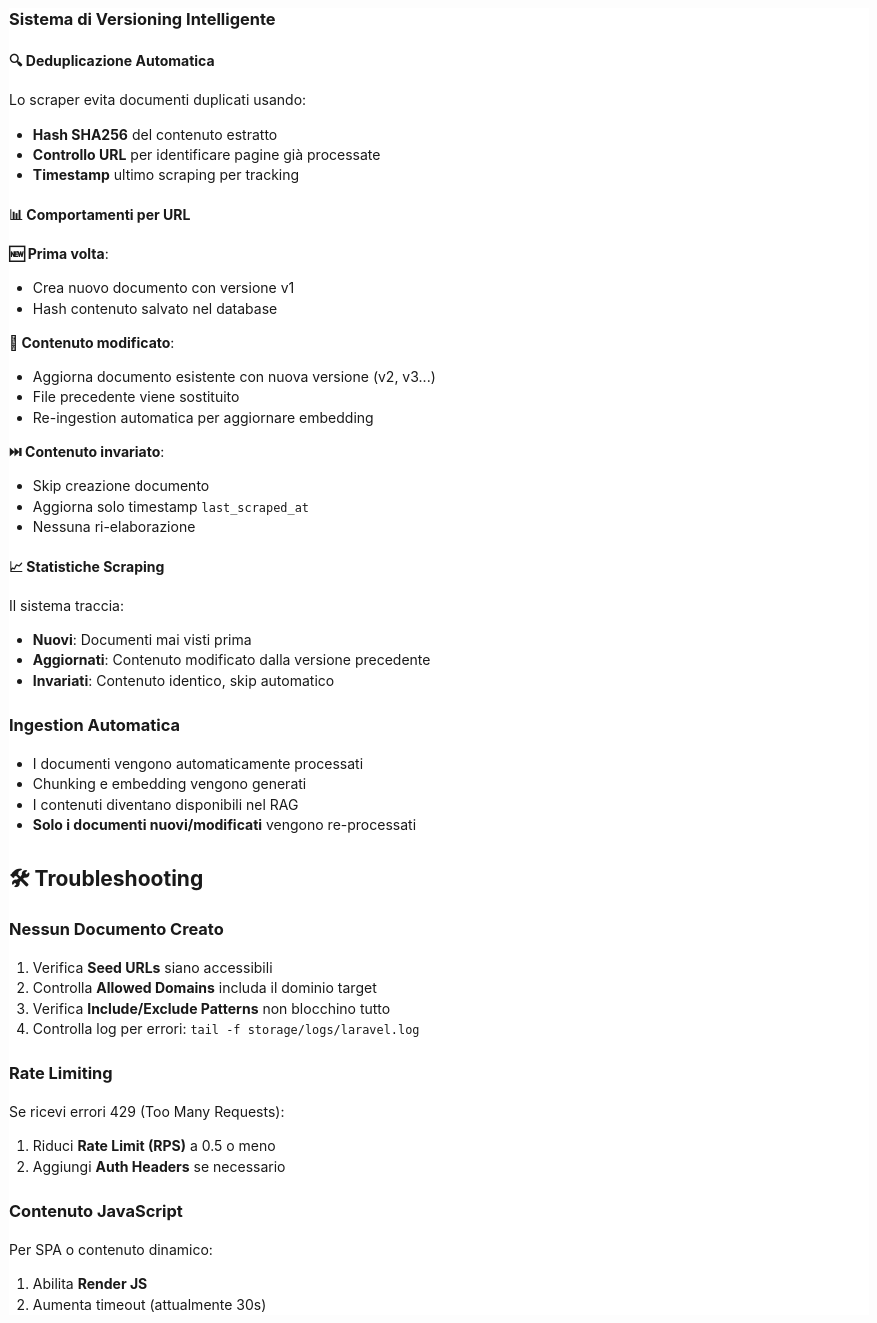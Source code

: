 ### **Sistema di Versioning Intelligente**

#### **🔍 Deduplicazione Automatica**
Lo scraper evita documenti duplicati usando:
- **Hash SHA256** del contenuto estratto
- **Controllo URL** per identificare pagine già processate
- **Timestamp** ultimo scraping per tracking

#### **📊 Comportamenti per URL**

**🆕 Prima volta**: 
- Crea nuovo documento con versione v1
- Hash contenuto salvato nel database

**🔄 Contenuto modificato**:
- Aggiorna documento esistente con nuova versione (v2, v3...)
- File precedente viene sostituito
- Re-ingestion automatica per aggiornare embedding

**⏭️ Contenuto invariato**:
- Skip creazione documento
- Aggiorna solo timestamp `last_scraped_at`
- Nessuna ri-elaborazione

#### **📈 Statistiche Scraping**
Il sistema traccia:
- **Nuovi**: Documenti mai visti prima
- **Aggiornati**: Contenuto modificato dalla versione precedente  
- **Invariati**: Contenuto identico, skip automatico

### **Ingestion Automatica**
- I documenti vengono automaticamente processati
- Chunking e embedding vengono generati
- I contenuti diventano disponibili nel RAG
- **Solo i documenti nuovi/modificati** vengono re-processati

## 🛠️ Troubleshooting

### **Nessun Documento Creato**
1. Verifica **Seed URLs** siano accessibili
2. Controlla **Allowed Domains** includa il dominio target
3. Verifica **Include/Exclude Patterns** non blocchino tutto
4. Controlla log per errori: `tail -f storage/logs/laravel.log`

### **Rate Limiting**
Se ricevi errori 429 (Too Many Requests):
1. Riduci **Rate Limit (RPS)** a 0.5 o meno
2. Aggiungi **Auth Headers** se necessario

### **Contenuto JavaScript**
Per SPA o contenuto dinamico:
1. Abilita **Render JS**
2. Aumenta timeout (attualmente 30s)
